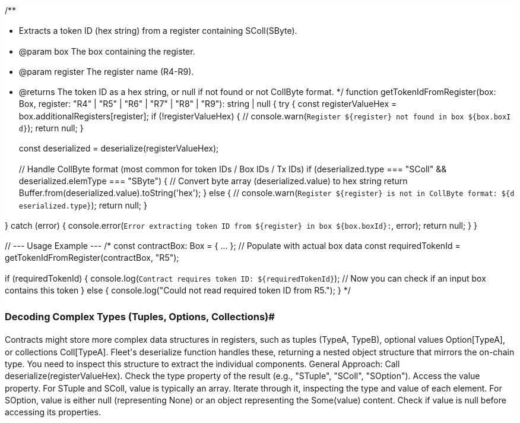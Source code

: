 /**
 * Extracts a token ID (hex string) from a register containing SColl(SByte).
 * @param box The box containing the register.
 * @param register The register name (R4-R9).
 * @returns The token ID as a hex string, or null if not found or not CollByte format.
 */
function getTokenIdFromRegister(box: Box, register: "R4" | "R5" | "R6" | "R7" | "R8" | "R9"): string | null {
  try {
    const registerValueHex = box.additionalRegisters[register];
    if (!registerValueHex) {
      // console.warn(`Register ${register} not found in box ${box.boxId}`);
      return null;
    }

    const deserialized = deserialize(registerValueHex);

    // Handle CollByte format (most common for token IDs / Box IDs / Tx IDs)
    if (deserialized.type === "SColl" && deserialized.elemType === "SByte") {
      // Convert byte array (deserialized.value) to hex string
      return Buffer.from(deserialized.value).toString('hex');
    } else {
      // console.warn(`Register ${register} is not in CollByte format: ${deserialized.type}`);
      return null;
    }

  } catch (error) {
    console.error(`Error extracting token ID from ${register} in box ${box.boxId}:`, error);
    return null;
  }
}

// --- Usage Example ---
/*
const contractBox: Box = { ... }; // Populate with actual box data
const requiredTokenId = getTokenIdFromRegister(contractBox, "R5");

if (requiredTokenId) {
  console.log(`Contract requires token ID: ${requiredTokenId}`);
  // Now you can check if an input box contains this token
} else {
  console.log("Could not read required token ID from R5.");
}
*/

### Decoding Complex Types (Tuples, Options, Collections)#
Contracts might store more complex data structures in registers, such as tuples (TypeA, TypeB), optional values Option[TypeA], or collections Coll[TypeA]. Fleet's deserialize function handles these, returning a nested object structure that mirrors the on-chain type. You need to inspect this structure to extract the individual components.
General Approach:
Call deserialize(registerValueHex).
Check the type property of the result (e.g., "STuple", "SColl", "SOption").
Access the value property.
For STuple and SColl, value is typically an array. Iterate through it, inspecting the type and value of each element.
For SOption, value is either null (representing None) or an object representing the Some(value) content. Check if value is null before accessing its properties.

